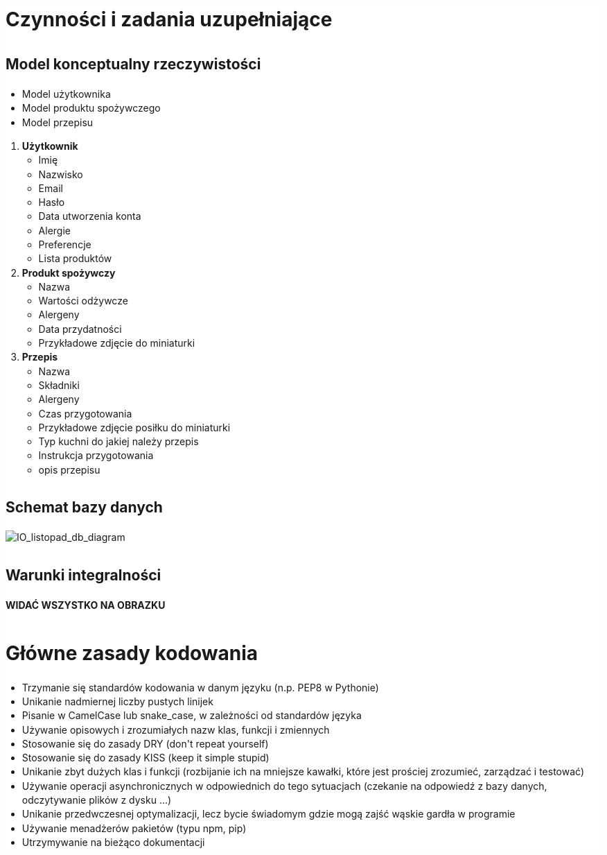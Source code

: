 # Czynności i zadania uzupełniające
## Model konceptualny rzeczywistości
- Model użytkownika
- Model produktu spożywczego
- Model przepisu

1. **Użytkownik**
    - Imię
    - Nazwisko
    - Email
    - Hasło
    - Data utworzenia konta
    - Alergie
    - Preferencje
    - Lista produktów
2. **Produkt spożywczy**
    - Nazwa
    - Wartości odżywcze
    - Alergeny
    - Data przydatności
    - Przykładowe zdjęcie do miniaturki
3. **Przepis**
    - Nazwa
    - Składniki
    - Alergeny
    - Czas przygotowania
    - Przykładowe zdjęcie posiłku do miniaturki
    - Typ kuchni do jakiej należy przepis
    - Instrukcja przygotowania
    - opis przepisu


## Schemat bazy danych
![IO_listopad_db_diagram](https://hackmd.io/_uploads/S181eHmQye.png)


## Warunki integralności
**WIDAĆ WSZYSTKO NA OBRAZKU**

# Główne zasady kodowania
- Trzymanie się standardów kodowania w danym języku (n.p. PEP8 w Pythonie)
- Unikanie nadmiernej liczby pustych linijek
- Pisanie w CamelCase lub snake_case, w zależności od standardów języka
- Używanie opisowych i zrozumiałych nazw klas, funkcji i zmiennych
- Stosowanie się do zasady DRY (don't repeat yourself)
- Stosowanie się do zasady KISS (keep it simple stupid)
- Unikanie zbyt dużych klas i funkcji (rozbijanie ich na mniejsze kawałki, które jest prościej zrozumieć, zarządzać i testować)
- Używanie operacji asynchronicznych w odpowiednich do tego sytuacjach (czekanie na odpowiedź z bazy danych, odczytywanie plików z dysku ...)
- Unikanie przedwczesnej optymalizacji, lecz bycie świadomym gdzie mogą zajść wąskie gardła w programie
- Używanie menadżerów pakietów (typu npm, pip)
- Utrzymywanie na bieżąco dokumentacji
